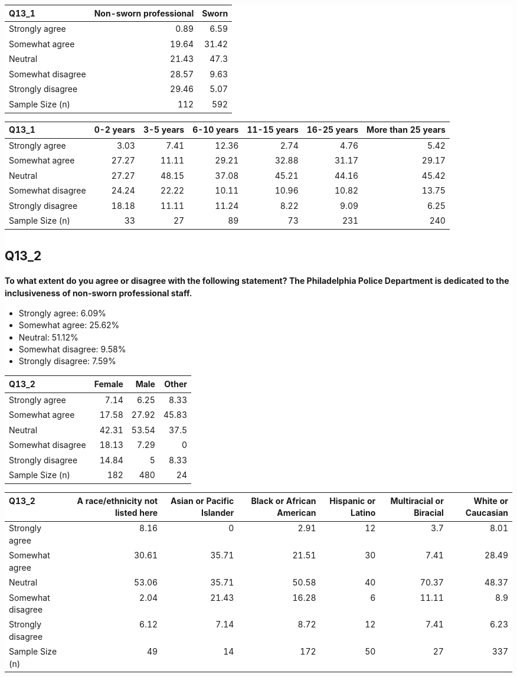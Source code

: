 | Q13_1             |   Non-sworn professional |   Sworn |
|:------------------|-------------------------:|--------:|
| Strongly agree    |                     0.89 |    6.59 |
| Somewhat agree    |                    19.64 |   31.42 |
| Neutral           |                    21.43 |   47.3  |
| Somewhat disagree |                    28.57 |    9.63 |
| Strongly disagree |                    29.46 |    5.07 |
| Sample Size (n)   |                   112    |  592    |

| Q13_1             |   0-2 years |   3-5 years |   6-10 years |   11-15 years |   16-25 years |   More than 25 years |
|:------------------|------------:|------------:|-------------:|--------------:|--------------:|---------------------:|
| Strongly agree    |        3.03 |        7.41 |        12.36 |          2.74 |          4.76 |                 5.42 |
| Somewhat agree    |       27.27 |       11.11 |        29.21 |         32.88 |         31.17 |                29.17 |
| Neutral           |       27.27 |       48.15 |        37.08 |         45.21 |         44.16 |                45.42 |
| Somewhat disagree |       24.24 |       22.22 |        10.11 |         10.96 |         10.82 |                13.75 |
| Strongly disagree |       18.18 |       11.11 |        11.24 |          8.22 |          9.09 |                 6.25 |
| Sample Size (n)   |       33    |       27    |        89    |         73    |        231    |               240    |

## Q13_2
 **To what extent do you agree or disagree with the following statement? 
 The Philadelphia Police Department is dedicated to the inclusiveness of non-sworn professional staff.** 

- Strongly agree: 6.09%
- Somewhat agree: 25.62%
- Neutral: 51.12%
- Somewhat disagree: 9.58%
- Strongly disagree: 7.59%

| Q13_2             |   Female |   Male |   Other |
|:------------------|---------:|-------:|--------:|
| Strongly agree    |     7.14 |   6.25 |    8.33 |
| Somewhat agree    |    17.58 |  27.92 |   45.83 |
| Neutral           |    42.31 |  53.54 |   37.5  |
| Somewhat disagree |    18.13 |   7.29 |    0    |
| Strongly disagree |    14.84 |   5    |    8.33 |
| Sample Size (n)   |   182    | 480    |   24    |

| Q13_2             |   A race/ethnicity not listed here |   Asian or Pacific Islander |   Black or African American |   Hispanic or Latino |   Multiracial or Biracial |   White or Caucasian |
|:------------------|-----------------------------------:|----------------------------:|----------------------------:|---------------------:|--------------------------:|---------------------:|
| Strongly agree    |                               8.16 |                        0    |                        2.91 |                   12 |                      3.7  |                 8.01 |
| Somewhat agree    |                              30.61 |                       35.71 |                       21.51 |                   30 |                      7.41 |                28.49 |
| Neutral           |                              53.06 |                       35.71 |                       50.58 |                   40 |                     70.37 |                48.37 |
| Somewhat disagree |                               2.04 |                       21.43 |                       16.28 |                    6 |                     11.11 |                 8.9  |
| Strongly disagree |                               6.12 |                        7.14 |                        8.72 |                   12 |                      7.41 |                 6.23 |
| Sample Size (n)   |                              49    |                       14    |                      172    |                   50 |                     27    |               337    |
